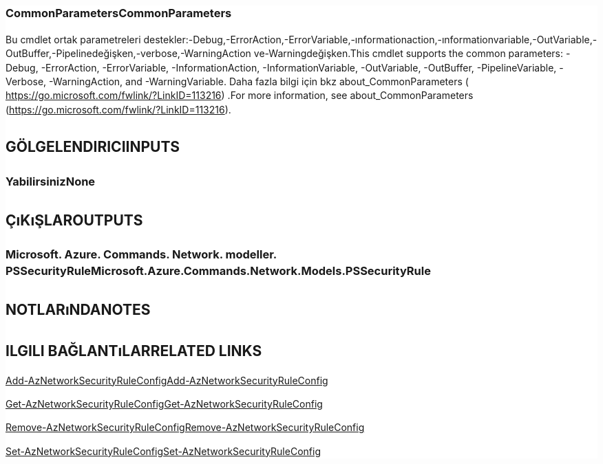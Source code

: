 ### <span data-ttu-id="859a4-175">CommonParameters</span><span class="sxs-lookup"><span data-stu-id="859a4-175">CommonParameters</span></span>
<span data-ttu-id="859a4-176">Bu cmdlet ortak parametreleri destekler:-Debug,-ErrorAction,-ErrorVariable,-ınformationaction,-ınformationvariable,-OutVariable,-OutBuffer,-Pipelinedeğişken,-verbose,-WarningAction ve-Warningdeğişken.</span><span class="sxs-lookup"><span data-stu-id="859a4-176">This cmdlet supports the common parameters: -Debug, -ErrorAction, -ErrorVariable, -InformationAction, -InformationVariable, -OutVariable, -OutBuffer, -PipelineVariable, -Verbose, -WarningAction, and -WarningVariable.</span></span> <span data-ttu-id="859a4-177">Daha fazla bilgi için bkz about_CommonParameters ( https://go.microsoft.com/fwlink/?LinkID=113216) .</span><span class="sxs-lookup"><span data-stu-id="859a4-177">For more information, see about_CommonParameters (https://go.microsoft.com/fwlink/?LinkID=113216).</span></span>

## <span data-ttu-id="859a4-178">GÖLGELENDIRICI</span><span class="sxs-lookup"><span data-stu-id="859a4-178">INPUTS</span></span>

### <span data-ttu-id="859a4-179">Yabilirsiniz</span><span class="sxs-lookup"><span data-stu-id="859a4-179">None</span></span>

## <span data-ttu-id="859a4-180">ÇıKıŞLAR</span><span class="sxs-lookup"><span data-stu-id="859a4-180">OUTPUTS</span></span>

### <span data-ttu-id="859a4-181">Microsoft. Azure. Commands. Network. modeller. PSSecurityRule</span><span class="sxs-lookup"><span data-stu-id="859a4-181">Microsoft.Azure.Commands.Network.Models.PSSecurityRule</span></span>

## <span data-ttu-id="859a4-182">NOTLARıNDA</span><span class="sxs-lookup"><span data-stu-id="859a4-182">NOTES</span></span>

## <span data-ttu-id="859a4-183">ILGILI BAĞLANTıLAR</span><span class="sxs-lookup"><span data-stu-id="859a4-183">RELATED LINKS</span></span>

[<span data-ttu-id="859a4-184">Add-AzNetworkSecurityRuleConfig</span><span class="sxs-lookup"><span data-stu-id="859a4-184">Add-AzNetworkSecurityRuleConfig</span></span>](./Add-AzNetworkSecurityRuleConfig.md)

[<span data-ttu-id="859a4-185">Get-AzNetworkSecurityRuleConfig</span><span class="sxs-lookup"><span data-stu-id="859a4-185">Get-AzNetworkSecurityRuleConfig</span></span>](./Get-AzNetworkSecurityRuleConfig.md)

[<span data-ttu-id="859a4-186">Remove-AzNetworkSecurityRuleConfig</span><span class="sxs-lookup"><span data-stu-id="859a4-186">Remove-AzNetworkSecurityRuleConfig</span></span>](./Remove-AzNetworkSecurityRuleConfig.md)

[<span data-ttu-id="859a4-187">Set-AzNetworkSecurityRuleConfig</span><span class="sxs-lookup"><span data-stu-id="859a4-187">Set-AzNetworkSecurityRuleConfig</span></span>](./Set-AzNetworkSecurityRuleConfig.md)



